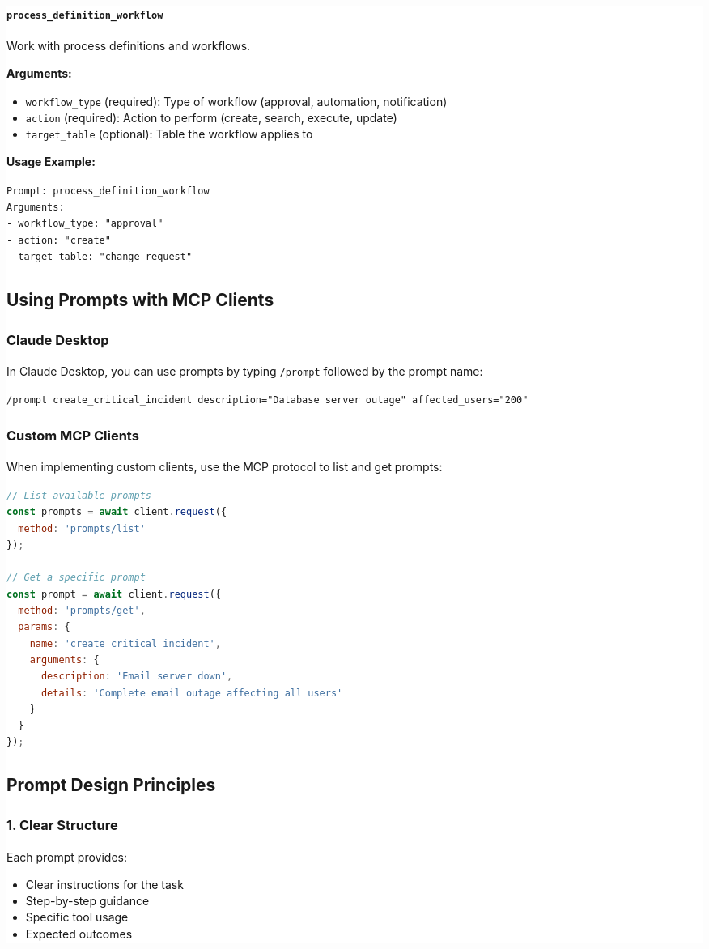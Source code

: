 #### `process_definition_workflow`
Work with process definitions and workflows.

**Arguments:**
- `workflow_type` (required): Type of workflow (approval, automation, notification)
- `action` (required): Action to perform (create, search, execute, update)
- `target_table` (optional): Table the workflow applies to

**Usage Example:**
```
Prompt: process_definition_workflow
Arguments:
- workflow_type: "approval"
- action: "create"
- target_table: "change_request"
```

## Using Prompts with MCP Clients

### Claude Desktop
In Claude Desktop, you can use prompts by typing `/prompt` followed by the prompt name:

```
/prompt create_critical_incident description="Database server outage" affected_users="200"
```

### Custom MCP Clients
When implementing custom clients, use the MCP protocol to list and get prompts:

```javascript
// List available prompts
const prompts = await client.request({
  method: 'prompts/list'
});

// Get a specific prompt
const prompt = await client.request({
  method: 'prompts/get',
  params: {
    name: 'create_critical_incident',
    arguments: {
      description: 'Email server down',
      details: 'Complete email outage affecting all users'
    }
  }
});
```

## Prompt Design Principles

### 1. Clear Structure
Each prompt provides:
- Clear instructions for the task
- Step-by-step guidance
- Specific tool usage
- Expected outcomes
